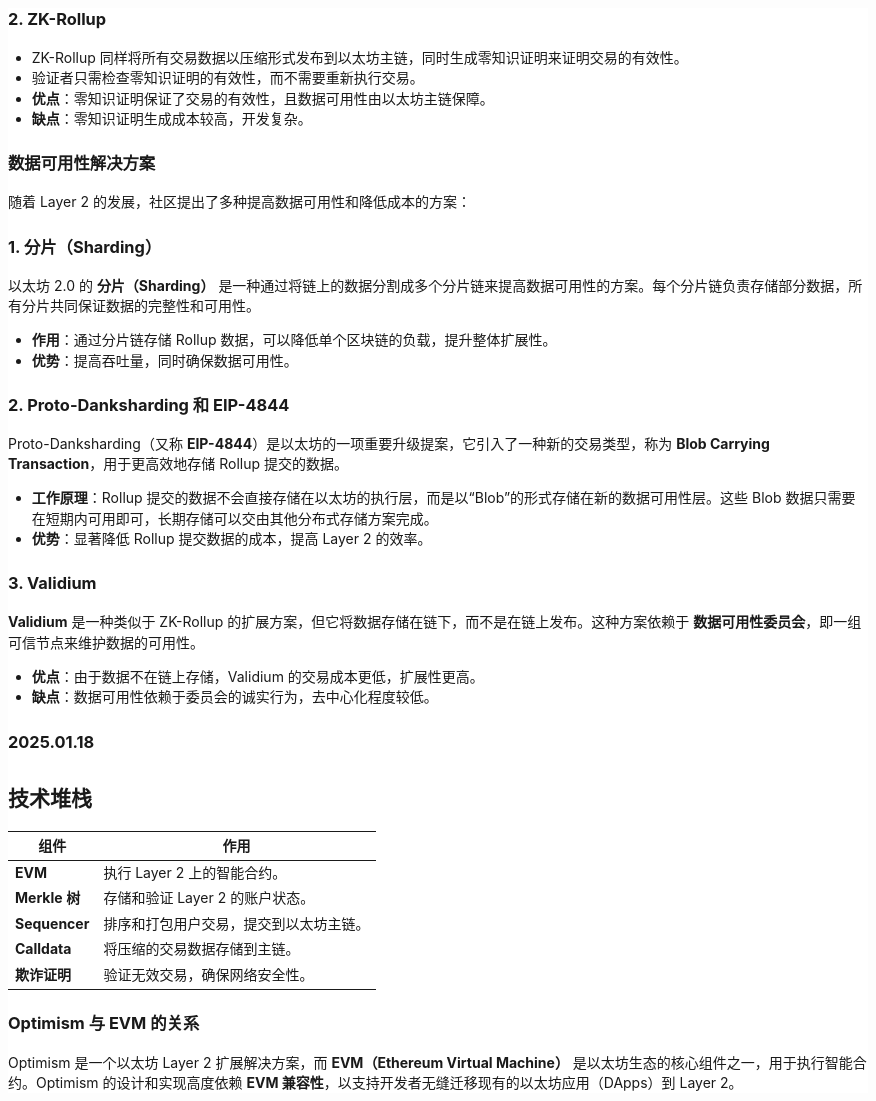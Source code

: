 ### **2. ZK-Rollup**

- ZK-Rollup 同样将所有交易数据以压缩形式发布到以太坊主链，同时生成零知识证明来证明交易的有效性。
- 验证者只需检查零知识证明的有效性，而不需要重新执行交易。
- **优点**：零知识证明保证了交易的有效性，且数据可用性由以太坊主链保障。
- **缺点**：零知识证明生成成本较高，开发复杂。

### **数据可用性解决方案**

随着 Layer 2 的发展，社区提出了多种提高数据可用性和降低成本的方案：

### **1. 分片（Sharding）**

以太坊 2.0 的 **分片（Sharding）** 是一种通过将链上的数据分割成多个分片链来提高数据可用性的方案。每个分片链负责存储部分数据，所有分片共同保证数据的完整性和可用性。

- **作用**：通过分片链存储 Rollup 数据，可以降低单个区块链的负载，提升整体扩展性。
- **优势**：提高吞吐量，同时确保数据可用性。

### **2. Proto-Danksharding 和 EIP-4844**

Proto-Danksharding（又称 **EIP-4844**）是以太坊的一项重要升级提案，它引入了一种新的交易类型，称为 **Blob Carrying Transaction**，用于更高效地存储 Rollup 提交的数据。

- **工作原理**：Rollup 提交的数据不会直接存储在以太坊的执行层，而是以“Blob”的形式存储在新的数据可用性层。这些 Blob 数据只需要在短期内可用即可，长期存储可以交由其他分布式存储方案完成。
- **优势**：显著降低 Rollup 提交数据的成本，提高 Layer 2 的效率。

### **3. Validium**

**Validium** 是一种类似于 ZK-Rollup 的扩展方案，但它将数据存储在链下，而不是在链上发布。这种方案依赖于 **数据可用性委员会**，即一组可信节点来维护数据的可用性。

- **优点**：由于数据不在链上存储，Validium 的交易成本更低，扩展性更高。
- **缺点**：数据可用性依赖于委员会的诚实行为，去中心化程度较低。

### 2025.01.18

## **技术堆栈**

| **组件** | **作用** |
| --- | --- |
| **EVM** | 执行 Layer 2 上的智能合约。 |
| **Merkle 树** | 存储和验证 Layer 2 的账户状态。 |
| **Sequencer** | 排序和打包用户交易，提交到以太坊主链。 |
| **Calldata** | 将压缩的交易数据存储到主链。 |
| **欺诈证明** | 验证无效交易，确保网络安全性。 |

### **Optimism 与 EVM 的关系**

Optimism 是一个以太坊 Layer 2 扩展解决方案，而 **EVM（Ethereum Virtual Machine）** 是以太坊生态的核心组件之一，用于执行智能合约。Optimism 的设计和实现高度依赖 **EVM 兼容性**，以支持开发者无缝迁移现有的以太坊应用（DApps）到 Layer 2。
